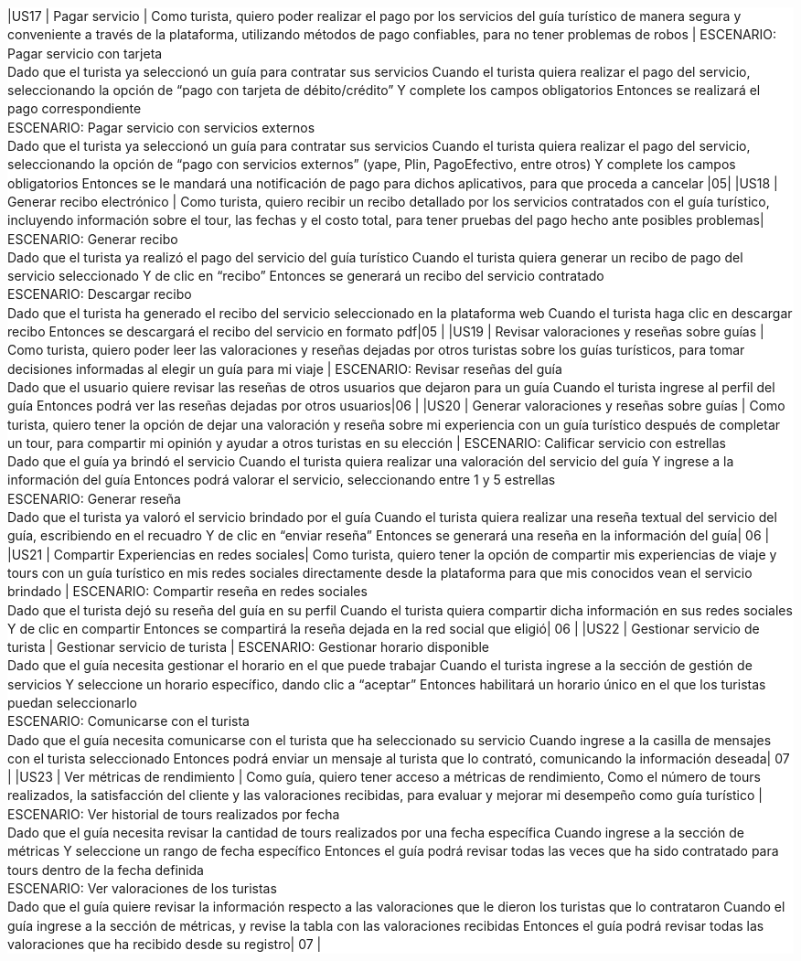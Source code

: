 |US17 | Pagar servicio | Como turista, quiero poder realizar el pago por los servicios del guía turístico de manera segura y conveniente a través de la plataforma, utilizando métodos de pago confiables, para no tener problemas de robos | ESCENARIO: Pagar servicio con tarjeta<br> Dado que el turista ya seleccionó un guía para contratar sus servicios Cuando el turista quiera realizar el pago del servicio, seleccionando la opción de “pago con tarjeta de débito/crédito” Y complete los campos obligatorios Entonces se realizará el pago correspondiente<br> ESCENARIO: Pagar servicio con servicios externos<br> Dado que el turista ya seleccionó un guía para contratar sus servicios Cuando el turista quiera realizar el pago del servicio, seleccionando la opción de “pago con servicios externos” (yape, Plin, PagoEfectivo, entre otros) Y complete los campos obligatorios Entonces se le mandará una notificación de pago para dichos aplicativos, para que proceda a cancelar |05|
|US18 | Generar recibo electrónico | Como turista, quiero recibir un recibo detallado por los servicios contratados con el guía turístico, incluyendo información sobre el tour, las fechas y el costo total, para tener pruebas del pago hecho ante posibles problemas| ESCENARIO: Generar recibo<br> Dado que el turista ya realizó el pago del servicio del guía turístico Cuando el turista quiera generar un recibo de pago del servicio seleccionado Y de clic en “recibo” Entonces se generará un recibo del servicio contratado<br> ESCENARIO: Descargar recibo<br> Dado que el turista ha generado el recibo del servicio seleccionado en la plataforma web Cuando el turista haga clic en descargar recibo Entonces se descargará el recibo del servicio en formato pdf|05 |
|US19 | Revisar valoraciones y reseñas sobre guías | Como turista, quiero poder leer las valoraciones y reseñas dejadas por otros turistas sobre los guías turísticos, para tomar decisiones informadas al elegir un guía para mi viaje | ESCENARIO: Revisar reseñas del guía<br> Dado que el usuario quiere revisar las reseñas de otros usuarios que dejaron para un guía Cuando el turista ingrese al perfil del guía Entonces podrá ver las reseñas dejadas por otros usuarios|06 |
|US20 | Generar valoraciones y reseñas sobre guías | Como turista, quiero tener la opción de dejar una valoración y reseña sobre mi experiencia con un guía turístico después de completar un tour, para compartir mi opinión y ayudar a otros turistas en su elección | ESCENARIO: Calificar servicio con estrellas<br> Dado que el guía ya brindó el servicio Cuando el turista quiera realizar una valoración del servicio del guía Y ingrese a la información del guía Entonces podrá valorar el servicio, seleccionando entre 1 y 5 estrellas<br> ESCENARIO: Generar reseña<br> Dado que el turista ya valoró el servicio brindado por el guía Cuando el turista quiera realizar una reseña textual del servicio del guía, escribiendo en el recuadro Y de clic en “enviar reseña” Entonces se generará una reseña en la información del guía| 06 |
|US21 | Compartir Experiencias en redes sociales| Como turista, quiero tener la opción de compartir mis experiencias de viaje y tours con un guía turístico en mis redes sociales directamente desde la plataforma para que mis conocidos vean el servicio brindado | ESCENARIO: Compartir reseña en redes sociales<br> Dado que el turista dejó su reseña del guía en su perfil Cuando el turista quiera compartir dicha información en sus redes sociales Y de clic en compartir Entonces se compartirá la reseña dejada en la red social que eligió| 06 |
|US22 | Gestionar servicio de turista | Gestionar servicio de turista | ESCENARIO: Gestionar horario disponible<br> Dado que el guía necesita gestionar el horario en el que puede trabajar Cuando el turista ingrese a la sección de gestión de servicios Y seleccione un horario específico, dando clic a “aceptar” Entonces habilitará un horario único en el que los turistas puedan seleccionarlo<br> ESCENARIO: Comunicarse con el turista<br> Dado que el guía necesita comunicarse con el turista que ha seleccionado su servicio Cuando ingrese a la casilla de mensajes con el turista seleccionado Entonces podrá enviar un mensaje al turista que lo contrató, comunicando la información deseada| 07 |
|US23 | Ver métricas de rendimiento | Como guía, quiero tener acceso a métricas de rendimiento, Como el número de tours realizados, la satisfacción del cliente y las valoraciones recibidas, para evaluar y mejorar mi desempeño como guía turístico | ESCENARIO: Ver historial de tours realizados por fecha<br> Dado que el guía necesita revisar la cantidad de tours realizados por una fecha específica Cuando ingrese a la sección de métricas Y seleccione un rango de fecha específico Entonces el guía podrá revisar todas las veces que ha sido contratado para tours dentro de la fecha definida<br> ESCENARIO: Ver valoraciones de los turistas<br> Dado que el guía quiere revisar la información respecto a las valoraciones que le dieron los turistas que lo contrataron Cuando el guía ingrese a la sección de métricas, y revise la tabla con las valoraciones recibidas Entonces el guía podrá revisar todas las valoraciones que ha recibido desde su registro| 07 |